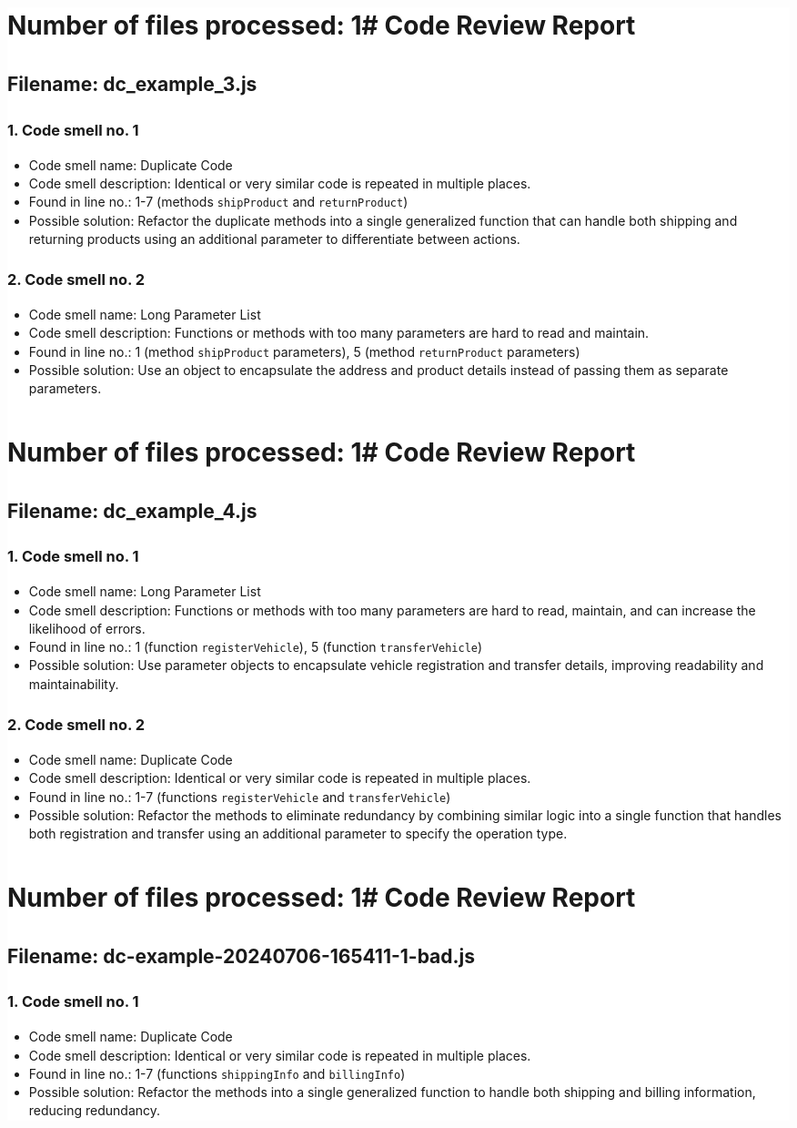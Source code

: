 # Number of files processed: 1# Code Review Report

## Filename: dc_example_3.js

### 1. Code smell no. 1
- Code smell name: Duplicate Code
- Code smell description: Identical or very similar code is repeated in multiple places.
- Found in line no.: 1-7 (methods `shipProduct` and `returnProduct`)
- Possible solution: Refactor the duplicate methods into a single generalized function that can handle both shipping and returning products using an additional parameter to differentiate between actions.

### 2. Code smell no. 2
- Code smell name: Long Parameter List
- Code smell description: Functions or methods with too many parameters are hard to read and maintain.
- Found in line no.: 1 (method `shipProduct` parameters), 5 (method `returnProduct` parameters)
- Possible solution: Use an object to encapsulate the address and product details instead of passing them as separate parameters.

# Number of files processed: 1# Code Review Report

## Filename: dc_example_4.js

### 1. Code smell no. 1
- Code smell name: Long Parameter List
- Code smell description: Functions or methods with too many parameters are hard to read, maintain, and can increase the likelihood of errors.
- Found in line no.: 1 (function `registerVehicle`), 5 (function `transferVehicle`)
- Possible solution: Use parameter objects to encapsulate vehicle registration and transfer details, improving readability and maintainability.

### 2. Code smell no. 2
- Code smell name: Duplicate Code
- Code smell description: Identical or very similar code is repeated in multiple places.
- Found in line no.: 1-7 (functions `registerVehicle` and `transferVehicle`)
- Possible solution: Refactor the methods to eliminate redundancy by combining similar logic into a single function that handles both registration and transfer using an additional parameter to specify the operation type.

# Number of files processed: 1# Code Review Report

## Filename: dc-example-20240706-165411-1-bad.js

### 1. Code smell no. 1
- Code smell name: Duplicate Code
- Code smell description: Identical or very similar code is repeated in multiple places.
- Found in line no.: 1-7 (functions `shippingInfo` and `billingInfo`)
- Possible solution: Refactor the methods into a single generalized function to handle both shipping and billing information, reducing redundancy.
